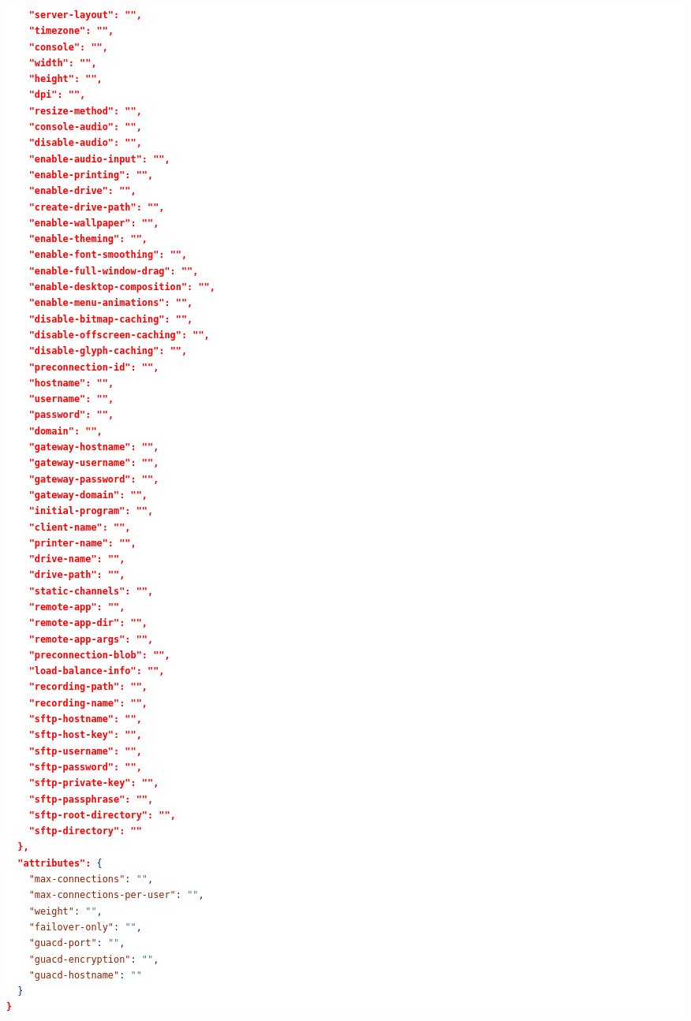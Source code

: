 ```json
    "server-layout": "",
    "timezone": "",
    "console": "",
    "width": "",
    "height": "",
    "dpi": "",
    "resize-method": "",
    "console-audio": "",
    "disable-audio": "",
    "enable-audio-input": "",
    "enable-printing": "",
    "enable-drive": "",
    "create-drive-path": "",
    "enable-wallpaper": "",
    "enable-theming": "",
    "enable-font-smoothing": "",
    "enable-full-window-drag": "",
    "enable-desktop-composition": "",
    "enable-menu-animations": "",
    "disable-bitmap-caching": "",
    "disable-offscreen-caching": "",
    "disable-glyph-caching": "",
    "preconnection-id": "",
    "hostname": "",
    "username": "",
    "password": "",
    "domain": "",
    "gateway-hostname": "",
    "gateway-username": "",
    "gateway-password": "",
    "gateway-domain": "",
    "initial-program": "",
    "client-name": "",
    "printer-name": "",
    "drive-name": "",
    "drive-path": "",
    "static-channels": "",
    "remote-app": "",
    "remote-app-dir": "",
    "remote-app-args": "",
    "preconnection-blob": "",
    "load-balance-info": "",
    "recording-path": "",
    "recording-name": "",
    "sftp-hostname": "",
    "sftp-host-key": "",
    "sftp-username": "",
    "sftp-password": "",
    "sftp-private-key": "",
    "sftp-passphrase": "",
    "sftp-root-directory": "",
    "sftp-directory": ""
  },
  "attributes": {
    "max-connections": "",
    "max-connections-per-user": "",
    "weight": "",
    "failover-only": "",
    "guacd-port": "",
    "guacd-encryption": "",
    "guacd-hostname": ""
  }
}
```